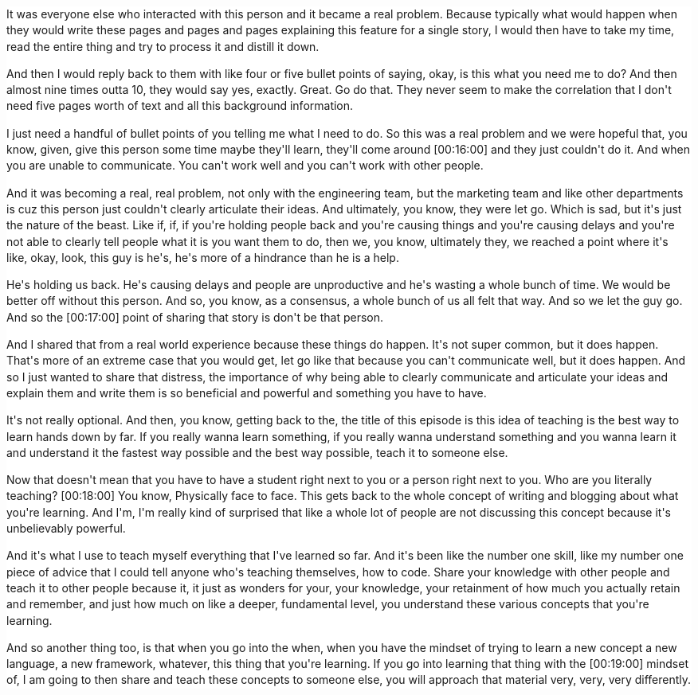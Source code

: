 It was everyone else who interacted with this person and it became a real problem. Because typically what would happen when they would write these pages and pages and pages explaining this feature for a single story, I would then have to take my time, read the entire thing and try to process it and distill it down.

And then I would reply back to them with like four or five bullet points of saying, okay, is this what you need me to do? And then almost nine times outta 10, they would say yes, exactly. Great. Go do that. They never seem to make the correlation that I don't need five pages worth of text and all this background information.

I just need a handful of bullet points of you telling me what I need to do. So this was a real problem and we were hopeful that, you know, given, give this person some time maybe they'll learn, they'll come around [00:16:00] and they just couldn't do it. And when you are unable to communicate. You can't work well and you can't work with other people.

And it was becoming a real, real problem, not only with the engineering team, but the marketing team and like other departments is cuz this person just couldn't clearly articulate their ideas. And ultimately, you know, they were let go. Which is sad, but it's just the nature of the beast. Like if, if, if you're holding people back and you're causing things and you're causing delays and you're not able to clearly tell people what it is you want them to do, then we, you know, ultimately they, we reached a point where it's like, okay, look, this guy is he's, he's more of a hindrance than he is a help.

He's holding us back. He's causing delays and people are unproductive and he's wasting a whole bunch of time. We would be better off without this person. And so, you know, as a consensus, a whole bunch of us all felt that way. And so we let the guy go. And so the [00:17:00] point of sharing that story is don't be that person.

And I shared that from a real world experience because these things do happen. It's not super common, but it does happen. That's more of an extreme case that you would get, let go like that because you can't communicate well, but it does happen. And so I just wanted to share that distress, the importance of why being able to clearly communicate and articulate your ideas and explain them and write them is so beneficial and powerful and something you have to have.

It's not really optional. And then, you know, getting back to the, the title of this episode is this idea of teaching is the best way to learn hands down by far. If you really wanna learn something, if you really wanna understand something and you wanna learn it and understand it the fastest way possible and the best way possible, teach it to someone else.

Now that doesn't mean that you have to have a student right next to you or a person right next to you. Who are you literally teaching? [00:18:00] You know, Physically face to face. This gets back to the whole concept of writing and blogging about what you're learning. And I'm, I'm really kind of surprised that like a whole lot of people are not discussing this concept because it's unbelievably powerful.

And it's what I use to teach myself everything that I've learned so far. And it's been like the number one skill, like my number one piece of advice that I could tell anyone who's teaching themselves, how to code. Share your knowledge with other people and teach it to other people because it, it just as wonders for your, your knowledge, your retainment of how much you actually retain and remember, and just how much on like a deeper, fundamental level, you understand these various concepts that you're learning.

And so another thing too, is that when you go into the when, when you have the mindset of trying to learn a new concept a new language, a new framework, whatever, this thing that you're learning. If you go into learning that thing with the [00:19:00] mindset of, I am going to then share and teach these concepts to someone else, you will approach that material very, very, very differently.
